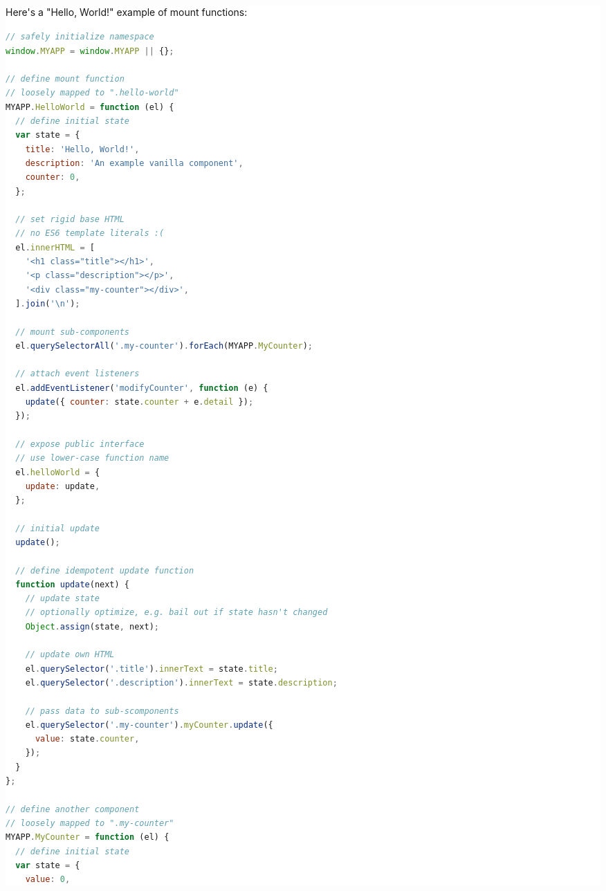 Here's a "Hello, World!" example of mount functions:

```js
// safely initialize namespace
window.MYAPP = window.MYAPP || {};

// define mount function
// loosely mapped to ".hello-world"
MYAPP.HelloWorld = function (el) {
  // define initial state
  var state = {
    title: 'Hello, World!',
    description: 'An example vanilla component',
    counter: 0,
  };

  // set rigid base HTML
  // no ES6 template literals :(
  el.innerHTML = [
    '<h1 class="title"></h1>',
    '<p class="description"></p>',
    '<div class="my-counter"></div>',
  ].join('\n');

  // mount sub-components
  el.querySelectorAll('.my-counter').forEach(MYAPP.MyCounter);

  // attach event listeners
  el.addEventListener('modifyCounter', function (e) {
    update({ counter: state.counter + e.detail });
  });

  // expose public interface
  // use lower-case function name
  el.helloWorld = {
    update: update,
  };

  // initial update
  update();

  // define idempotent update function
  function update(next) {
    // update state
    // optionally optimize, e.g. bail out if state hasn't changed
    Object.assign(state, next);

    // update own HTML
    el.querySelector('.title').innerText = state.title;
    el.querySelector('.description').innerText = state.description;

    // pass data to sub-scomponents
    el.querySelector('.my-counter').myCounter.update({
      value: state.counter,
    });
  }
};

// define another component
// loosely mapped to ".my-counter"
MYAPP.MyCounter = function (el) {
  // define initial state
  var state = {
    value: 0,
```